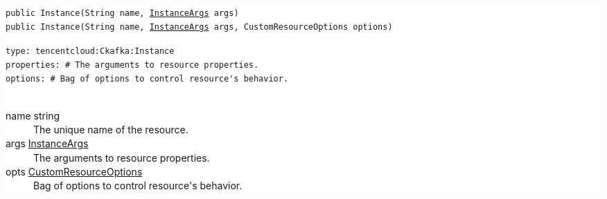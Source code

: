 <div>
<pulumi-choosable type="language" values="java">
<div class="highlight"><pre class="chroma">
<code class="language-java" data-lang="java"><span class="k">public </span><span class="nx">Instance</span><span class="p">(</span><span class="nx">String</span><span class="p"> </span><span class="nx">name<span class="p">,</span> <span class="nx"><a href="#inputs">InstanceArgs</a></span><span class="p"> </span><span class="nx">args<span class="p">)</span>
<span class="k">public </span><span class="nx">Instance</span><span class="p">(</span><span class="nx">String</span><span class="p"> </span><span class="nx">name<span class="p">,</span> <span class="nx"><a href="#inputs">InstanceArgs</a></span><span class="p"> </span><span class="nx">args<span class="p">,</span> <span class="nx">CustomResourceOptions</span><span class="p"> </span><span class="nx">options<span class="p">)</span>
</code></pre></div>
</pulumi-choosable>
</div>

<div>
<pulumi-choosable type="language" values="yaml">
<div class="highlight"><pre class="chroma"><code class="language-yaml" data-lang="yaml">type: <span class="nx">tencentcloud:Ckafka:Instance</span><span class="p"></span>
<span class="p">properties</span><span class="p">: </span><span class="c">#&nbsp;The arguments to resource properties.</span>
<span class="p"></span><span class="p">options</span><span class="p">: </span><span class="c">#&nbsp;Bag of options to control resource&#39;s behavior.</span>
<span class="p"></span>
</code></pre></div>
</pulumi-choosable>
</div>

<div>
<pulumi-choosable type="language" values="javascript,typescript">

<dl class="resources-properties"><dt
        class="property-required" title="Required">
        <span>name</span>
        <span class="property-indicator"></span>
        <span class="property-type">string</span>
    </dt>
    <dd>The unique name of the resource.</dd><dt
        class="property-required" title="Required">
        <span>args</span>
        <span class="property-indicator"></span>
        <span class="property-type"><a href="#inputs">InstanceArgs</a></span>
    </dt>
    <dd>The arguments to resource properties.</dd><dt
        class="property-optional" title="Optional">
        <span>opts</span>
        <span class="property-indicator"></span>
        <span class="property-type"><a href="/docs/reference/pkg/nodejs/pulumi/pulumi/#CustomResourceOptions">CustomResourceOptions</a></span>
    </dt>
    <dd>Bag of options to control resource&#39;s behavior.</dd></dl>
